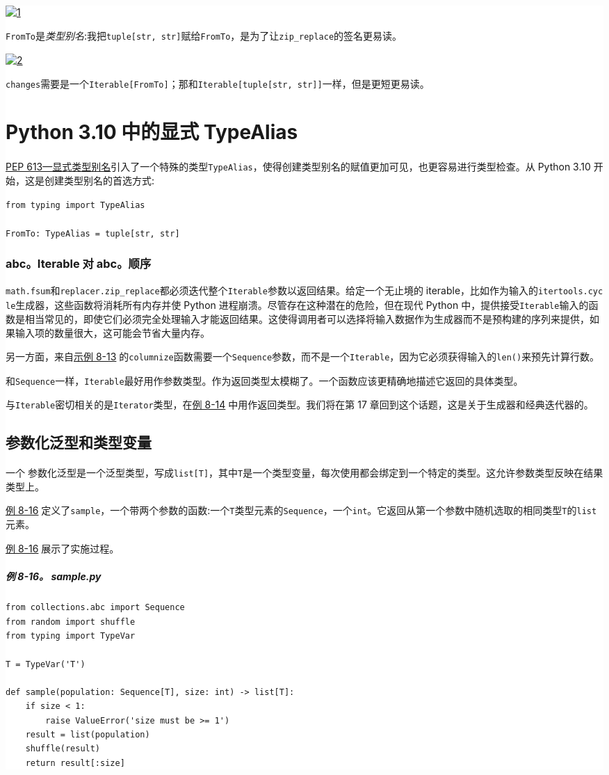 [![1](Images/1.png)](#co_type_hints_in_functions_CO6-1)

`FromTo`是*类型别名*:我把`tuple[str, str]`赋给`FromTo`，是为了让`zip_replace`的签名更易读。

[![2](Images/2.png)](#co_type_hints_in_functions_CO6-2)

`changes`需要是一个`Iterable[FromTo]`；那和`Iterable[tuple[str, str]]`一样，但是更短更易读。

# Python 3.10 中的显式 TypeAlias

[PEP 613—显式类型别名](https://fpy.li/pep613)引入了一个特殊的类型`TypeAlias`，使得创建类型别名的赋值更加可见，也更容易进行类型检查。从 Python 3.10 开始，这是创建类型别名的首选方式:

```
from typing import TypeAlias

FromTo: TypeAlias = tuple[str, str]
```

### abc。Iterable 对 abc。顺序

`math.fsum`和`replacer.zip_replace`都必须迭代整个`Iterable`参数以返回结果。给定一个无止境的 iterable，比如作为输入的`itertools.cycle`生成器，这些函数将消耗所有内存并使 Python 进程崩溃。尽管存在这种潜在的危险，但在现代 Python 中，提供接受`Iterable`输入的函数是相当常见的，即使它们必须完全处理输入才能返回结果。这使得调用者可以选择将输入数据作为生成器而不是预构建的序列来提供，如果输入项的数量很大，这可能会节省大量内存。

另一方面，来自[示例 8-13](#columnize_ex) 的`columnize`函数需要一个`Sequence`参数，而不是一个`Iterable`，因为它必须获得输入的`len()`来预先计算行数。

和`Sequence`一样，`Iterable`最好用作参数类型。作为返回类型太模糊了。一个函数应该更精确地描述它返回的具体类型。

与`Iterable`密切相关的是`Iterator`类型，在[例 8-14](#charindex_ex) 中用作返回类型。我们将在第 17 章回到这个话题，这是关于生成器和经典迭代器的。

## 参数化泛型和类型变量

一个 参数化泛型是一个泛型类型，写成`list[T]`，其中`T`是一个类型变量，每次使用都会绑定到一个特定的类型。这允许参数类型反映在结果类型上。

[例 8-16](#generic_sample_ex) 定义了`sample`，一个带两个参数的函数:一个`T`类型元素的`Sequence`，一个`int`。它返回从第一个参数中随机选取的相同类型`T`的`list`元素。

[例 8-16](#generic_sample_ex) 展示了实施过程。

##### 例 8-16。 *sample.py*

```
from collections.abc import Sequence
from random import shuffle
from typing import TypeVar

T = TypeVar('T')

def sample(population: Sequence[T], size: int) -> list[T]:
    if size < 1:
        raise ValueError('size must be >= 1')
    result = list(population)
    shuffle(result)
    return result[:size]
```
